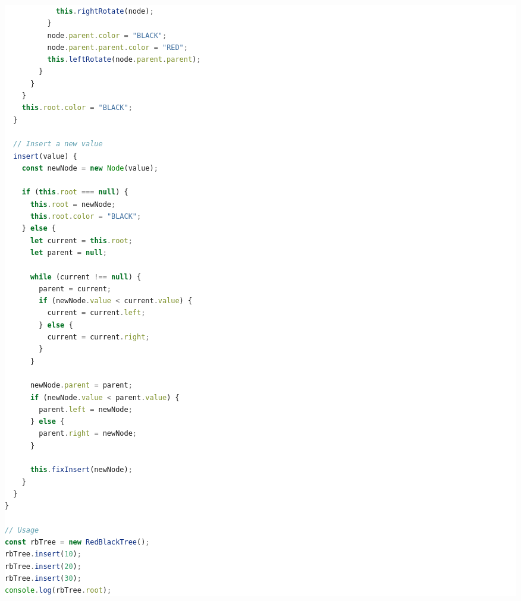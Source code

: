 ```javascript
            this.rightRotate(node);
          }
          node.parent.color = "BLACK";
          node.parent.parent.color = "RED";
          this.leftRotate(node.parent.parent);
        }
      }
    }
    this.root.color = "BLACK";
  }

  // Insert a new value
  insert(value) {
    const newNode = new Node(value);

    if (this.root === null) {
      this.root = newNode;
      this.root.color = "BLACK";
    } else {
      let current = this.root;
      let parent = null;

      while (current !== null) {
        parent = current;
        if (newNode.value < current.value) {
          current = current.left;
        } else {
          current = current.right;
        }
      }

      newNode.parent = parent;
      if (newNode.value < parent.value) {
        parent.left = newNode;
      } else {
        parent.right = newNode;
      }

      this.fixInsert(newNode);
    }
  }
}

// Usage
const rbTree = new RedBlackTree();
rbTree.insert(10);
rbTree.insert(20);
rbTree.insert(30);
console.log(rbTree.root);
```
